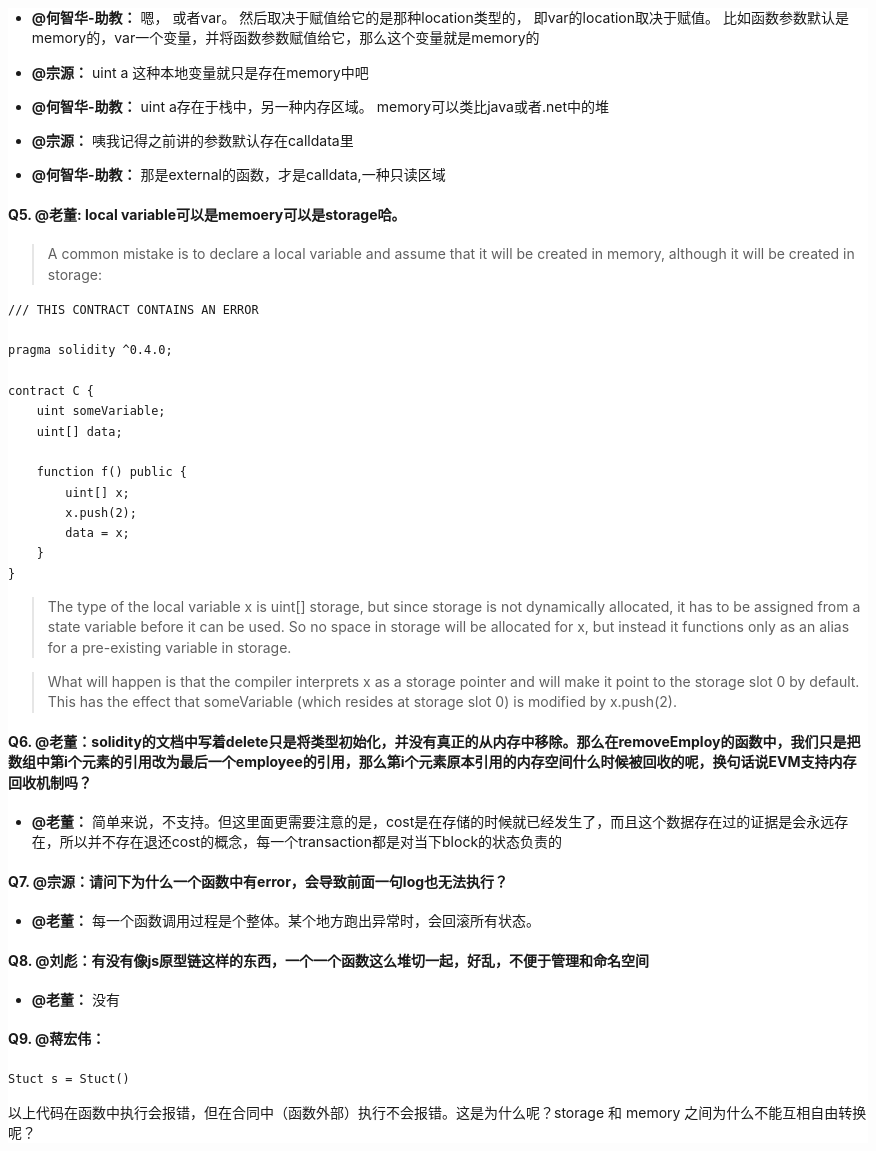 - **@何智华-助教：** 嗯， 或者var。 然后取决于赋值给它的是那种location类型的， 即var的location取决于赋值。 比如函数参数默认是memory的，var一个变量，并将函数参数赋值给它，那么这个变量就是memory的

- **@宗源：** uint a 这种本地变量就只是存在memory中吧

- **@何智华-助教：** uint a存在于栈中，另一种内存区域。 memory可以类比java或者.net中的堆

- **@宗源：** 咦我记得之前讲的参数默认存在calldata里

- **@何智华-助教：** 那是external的函数，才是calldata,一种只读区域


#### Q5. @老董: local variable可以是memoery可以是storage哈。 
>A common mistake is to declare a local variable and assume that it will be created in memory, although it will be created in storage:
```
/// THIS CONTRACT CONTAINS AN ERROR

pragma solidity ^0.4.0;

contract C {
    uint someVariable;
    uint[] data;

    function f() public {
        uint[] x;
        x.push(2);
        data = x;
    }
}
```
>The type of the local variable x is uint[] storage, but since storage is not dynamically allocated, it has to be assigned from a state variable before it can be used. So no space in storage will be allocated for x, but instead it functions only as an alias for a pre-existing variable in storage.

>What will happen is that the compiler interprets x as a storage pointer and will make it point to the storage slot 0 by default. This has the effect that someVariable (which resides at storage slot 0) is modified by x.push(2).


#### Q6. @老董：solidity的文档中写着delete只是将类型初始化，并没有真正的从内存中移除。那么在removeEmploy的函数中，我们只是把数组中第i个元素的引用改为最后一个employee的引用，那么第i个元素原本引用的内存空间什么时候被回收的呢，换句话说EVM支持内存回收机制吗？

- **@老董：** 简单来说，不支持。但这里面更需要注意的是，cost是在存储的时候就已经发生了，而且这个数据存在过的证据是会永远存在，所以并不存在退还cost的概念，每一个transaction都是对当下block的状态负责的

#### Q7. @宗源：请问下为什么一个函数中有error，会导致前面一句log也无法执行？

- **@老董：** 每一个函数调用过程是个整体。某个地方跑出异常时，会回滚所有状态。

#### Q8. @刘彪：有没有像js原型链这样的东西，一个一个函数这么堆切一起，好乱，不便于管理和命名空间

- **@老董：** 没有

#### Q9. @蒋宏伟：
```
Stuct s = Stuct() 
```
以上代码在函数中执行会报错，但在合同中（函数外部）执行不会报错。这是为什么呢？storage 和 memory 之间为什么不能互相自由转换呢？
